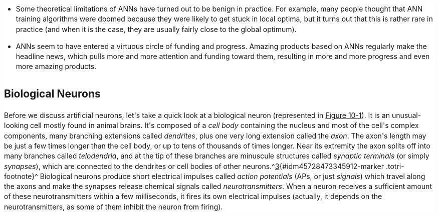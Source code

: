 -   Some theoretical limitations of ANNs have turned out to be benign in
    practice. For example, many people thought that ANN training
    algorithms were doomed because they were likely to get stuck in
    local optima, but it turns out that this is rather rare in practice
    (and when it is the case, they are usually fairly close to the
    global optimum).

-   ANNs seem to have entered a virtuous circle of funding and progress.
    Amazing products based on ANNs regularly make the headline news,
    which pulls more and more attention and funding toward them,
    resulting in more and more progress and even more amazing products.



Biological Neurons
------------------

Before we discuss artificial neurons, let's take a quick look at a
biological neuron (represented in
[Figure 10-1](https://learning.oreilly.com/library/view/hands-on-machine-learning/9781492032632/ch10.html#biological_neuron_wikipedia)).
It is an unusual-looking cell mostly found in animal brains. It's
composed of a *cell body* containing the nucleus and most of the cell's
complex components, many branching extensions called *dendrites*, plus
one very long extension called the *axon*. The axon's length may be just
a few times longer than the cell body, or up to tens of thousands of
times longer. Near its extremity the axon splits off into many branches
called *telodendria*, and at the tip of these branches are minuscule
structures called *synaptic terminals* (or simply *synapses*), which are
connected to the dendrites or cell bodies of other
neurons.^[3](https://learning.oreilly.com/library/view/hands-on-machine-learning/9781492032632/ch10.html#idm45728473345912){#idm45728473345912-marker
.totri-footnote}^ Biological neurons produce short electrical impulses
called *action potentials* (APs, or just *signals*) which travel along
the axons and make the synapses release chemical signals called
*neurotransmitters*. When a neuron receives a sufficient amount of these
neurotransmitters within a few milliseconds, it fires its own electrical
impulses (actually, it depends on the neurotransmitters, as some of them
inhibit the neuron from firing).
